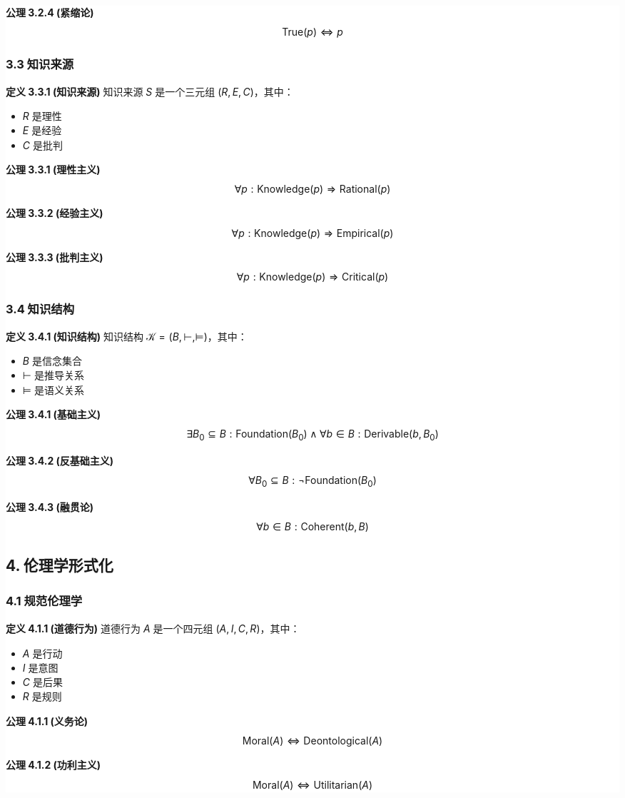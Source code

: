 **公理 3.2.4 (紧缩论)**
$$\text{True}(p) \Leftrightarrow p$$

### 3.3 知识来源

**定义 3.3.1 (知识来源)**
知识来源 $S$ 是一个三元组 $(R, E, C)$，其中：

- $R$ 是理性
- $E$ 是经验
- $C$ 是批判

**公理 3.3.1 (理性主义)**
$$\forall p: \text{Knowledge}(p) \Rightarrow \text{Rational}(p)$$

**公理 3.3.2 (经验主义)**
$$\forall p: \text{Knowledge}(p) \Rightarrow \text{Empirical}(p)$$

**公理 3.3.3 (批判主义)**
$$\forall p: \text{Knowledge}(p) \Rightarrow \text{Critical}(p)$$

### 3.4 知识结构

**定义 3.4.1 (知识结构)**
知识结构 $\mathcal{K} = (B, \vdash, \models)$，其中：

- $B$ 是信念集合
- $\vdash$ 是推导关系
- $\models$ 是语义关系

**公理 3.4.1 (基础主义)**
$$\exists B_0 \subseteq B: \text{Foundation}(B_0) \land \forall b \in B: \text{Derivable}(b, B_0)$$

**公理 3.4.2 (反基础主义)**
$$\forall B_0 \subseteq B: \neg\text{Foundation}(B_0)$$

**公理 3.4.3 (融贯论)**
$$\forall b \in B: \text{Coherent}(b, B)$$

## 4. 伦理学形式化

### 4.1 规范伦理学

**定义 4.1.1 (道德行为)**
道德行为 $A$ 是一个四元组 $(A, I, C, R)$，其中：

- $A$ 是行动
- $I$ 是意图
- $C$ 是后果
- $R$ 是规则

**公理 4.1.1 (义务论)**
$$\text{Moral}(A) \Leftrightarrow \text{Deontological}(A)$$

**公理 4.1.2 (功利主义)**
$$\text{Moral}(A) \Leftrightarrow \text{Utilitarian}(A)$$
